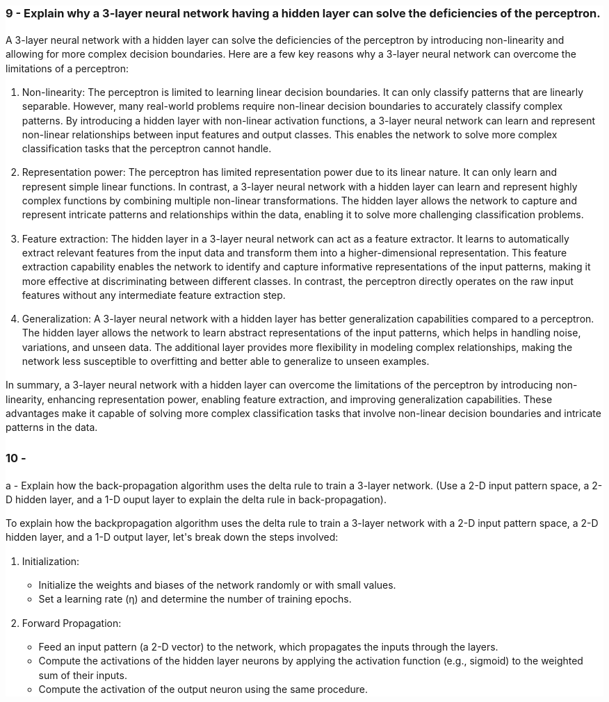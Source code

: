 
### 9 - Explain why a 3-layer neural network having a hidden layer can solve the deficiencies of the perceptron.

A 3-layer neural network with a hidden layer can solve the deficiencies of the perceptron by introducing non-linearity and allowing for more complex decision boundaries. Here are a few key reasons why a 3-layer neural network can overcome the limitations of a perceptron:

1. Non-linearity: The perceptron is limited to learning linear decision boundaries. It can only classify patterns that are linearly separable. However, many real-world problems require non-linear decision boundaries to accurately classify complex patterns. By introducing a hidden layer with non-linear activation functions, a 3-layer neural network can learn and represent non-linear relationships between input features and output classes. This enables the network to solve more complex classification tasks that the perceptron cannot handle.

2. Representation power: The perceptron has limited representation power due to its linear nature. It can only learn and represent simple linear functions. In contrast, a 3-layer neural network with a hidden layer can learn and represent highly complex functions by combining multiple non-linear transformations. The hidden layer allows the network to capture and represent intricate patterns and relationships within the data, enabling it to solve more challenging classification problems.

3. Feature extraction: The hidden layer in a 3-layer neural network can act as a feature extractor. It learns to automatically extract relevant features from the input data and transform them into a higher-dimensional representation. This feature extraction capability enables the network to identify and capture informative representations of the input patterns, making it more effective at discriminating between different classes. In contrast, the perceptron directly operates on the raw input features without any intermediate feature extraction step.

4. Generalization: A 3-layer neural network with a hidden layer has better generalization capabilities compared to a perceptron. The hidden layer allows the network to learn abstract representations of the input patterns, which helps in handling noise, variations, and unseen data. The additional layer provides more flexibility in modeling complex relationships, making the network less susceptible to overfitting and better able to generalize to unseen examples.

In summary, a 3-layer neural network with a hidden layer can overcome the limitations of the perceptron by introducing non-linearity, enhancing representation power, enabling feature extraction, and improving generalization capabilities. These advantages make it capable of solving more complex classification tasks that involve non-linear decision boundaries and intricate patterns in the data.


### 10 - 

a - Explain how the back-propagation algorithm uses the delta rule to train a 3-layer network. (Use a 2-D input pattern space, a 2-D hidden layer, and a 1-D ouput layer to explain the delta rule in back-propagation).


To explain how the backpropagation algorithm uses the delta rule to train a 3-layer network with a 2-D input pattern space, a 2-D hidden layer, and a 1-D output layer, let's break down the steps involved:

1. Initialization:
   - Initialize the weights and biases of the network randomly or with small values.
   - Set a learning rate (η) and determine the number of training epochs.

2. Forward Propagation:
   - Feed an input pattern (a 2-D vector) to the network, which propagates the inputs through the layers.
   - Compute the activations of the hidden layer neurons by applying the activation function (e.g., sigmoid) to the weighted sum of their inputs.
   - Compute the activation of the output neuron using the same procedure.
